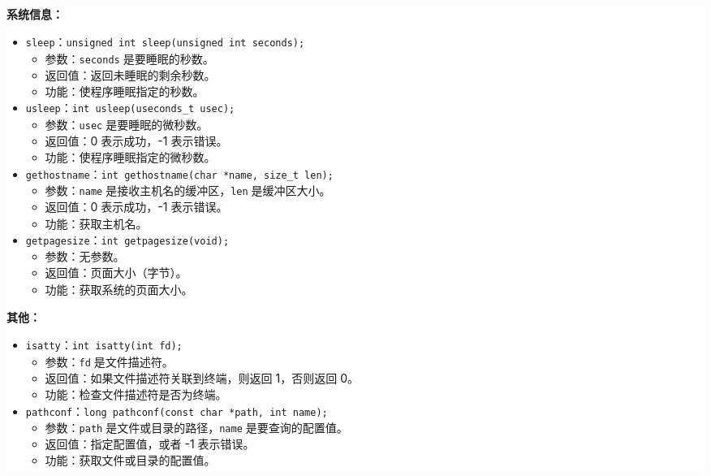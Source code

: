 **系统信息：**

- `sleep`：`unsigned int sleep(unsigned int seconds);`
  - 参数：`seconds` 是要睡眠的秒数。
  - 返回值：返回未睡眠的剩余秒数。
  - 功能：使程序睡眠指定的秒数。
- `usleep`：`int usleep(useconds_t usec);`
  - 参数：`usec` 是要睡眠的微秒数。
  - 返回值：0 表示成功，-1 表示错误。
  - 功能：使程序睡眠指定的微秒数。
- `gethostname`：`int gethostname(char *name, size_t len);`
  - 参数：`name` 是接收主机名的缓冲区，`len` 是缓冲区大小。
  - 返回值：0 表示成功，-1 表示错误。
  - 功能：获取主机名。
- `getpagesize`：`int getpagesize(void);`
  - 参数：无参数。
  - 返回值：页面大小（字节）。
  - 功能：获取系统的页面大小。

**其他：**

- `isatty`：`int isatty(int fd);`
  - 参数：`fd` 是文件描述符。
  - 返回值：如果文件描述符关联到终端，则返回 1，否则返回 0。
  - 功能：检查文件描述符是否为终端。
- `pathconf`：`long pathconf(const char *path, int name);`
  - 参数：`path` 是文件或目录的路径，`name` 是要查询的配置值。
  - 返回值：指定配置值，或者 -1 表示错误。
  - 功能：获取文件或目录的配置值。
